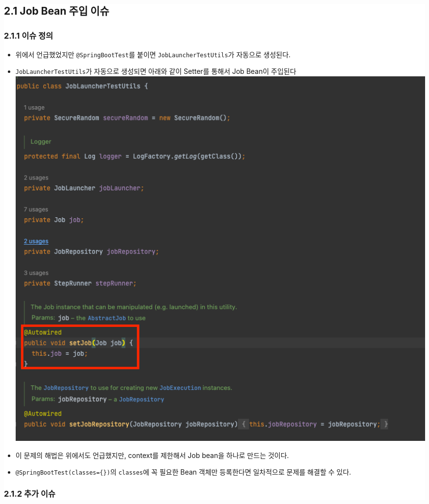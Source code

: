 ## 2.1 Job Bean 주입 이슈

### 2.1.1 이슈 정의

- 위에서 언급했었지만 `@SpringBootTest`를 붙이면 `JobLauncherTestUtils`가 자동으로 생성된다.
- `JobLauncherTestUtils`가 자동으로 생성되면 아래와 같이 Setter를 통해서 Job Bean이 주입된다
  ![img.png](/images/portal/post/2022-11-13-batch-test/JobLauncherTestUtilsInjection.png)

- 이 문제의 해법은 위에서도 언급했지만, context를 제한해서 Job bean을 하나로 만드는 것이다.
- `@SpringBootTest(classes={})`의 `classes`에 꼭 필요한 Bean 객체만 등록한다면 일차적으로 문제를 해결할 수 있다.

### 2.1.2 추가 이슈
